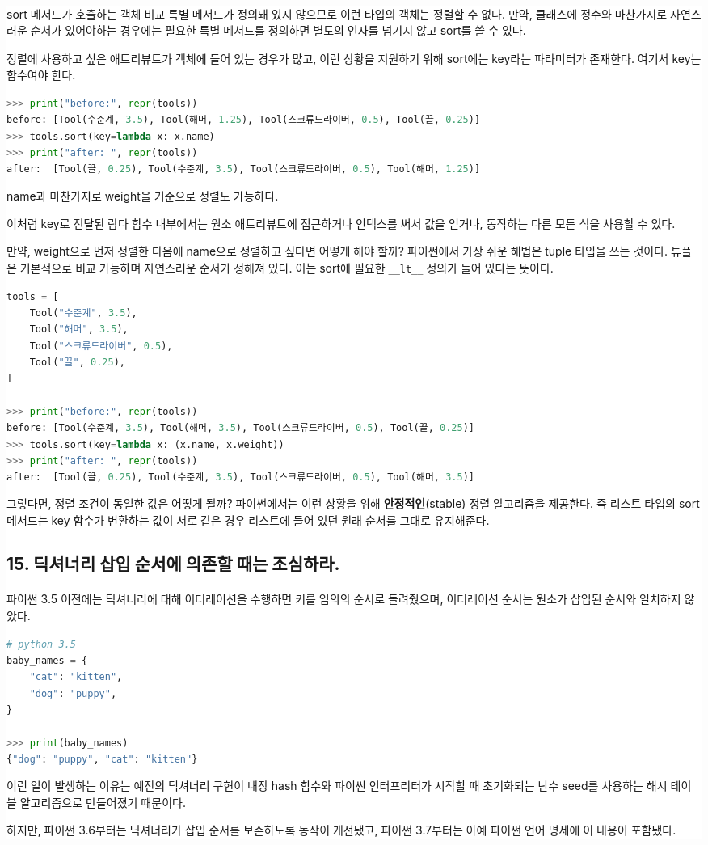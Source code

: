 sort 메서드가 호출하는 객체 비교 특별 메서드가 정의돼 있지 않으므로 이런 타입의 객체는 정렬할 수 없다. 만약, 클래스에 정수와 마찬가지로 자연스러운 순서가 있어야하는 경우에는 필요한 특별 메서드를 정의하면 별도의 인자를 넘기지 않고 sort를 쓸 수 있다.

정렬에 사용하고 싶은 애트리뷰트가 객체에 들어 있는 경우가 많고, 이런 상황을 지원하기 위해 sort에는 key라는 파라미터가 존재한다. 여기서 key는 함수여야 한다.

```python
>>> print("before:", repr(tools))
before: [Tool(수준계, 3.5), Tool(해머, 1.25), Tool(스크류드라이버, 0.5), Tool(끌, 0.25)]
>>> tools.sort(key=lambda x: x.name)
>>> print("after: ", repr(tools))
after:  [Tool(끌, 0.25), Tool(수준계, 3.5), Tool(스크류드라이버, 0.5), Tool(해머, 1.25)]
```

name과 마찬가지로 weight을 기준으로 정렬도 가능하다.

이처럼 key로 전달된 람다 함수 내부에서는 원소 애트리뷰트에 접근하거나 인덱스를 써서 값을 얻거나, 동작하는 다른 모든 식을 사용할 수 있다.

만약, weight으로 먼저 정렬한 다음에 name으로 정렬하고 싶다면 어떻게 해야 할까? 파이썬에서 가장 쉬운 해법은 tuple 타입을 쓰는 것이다. 튜플은 기본적으로 비교 가능하며 자연스러운 순서가 정해져 있다. 이는 sort에 필요한 `__lt__` 정의가 들어 있다는 뜻이다.

```python
tools = [
	Tool("수준계", 3.5),
	Tool("해머", 3.5),
	Tool("스크류드라이버", 0.5),
	Tool("끌", 0.25),
]

>>> print("before:", repr(tools))
before: [Tool(수준계, 3.5), Tool(해머, 3.5), Tool(스크류드라이버, 0.5), Tool(끌, 0.25)]
>>> tools.sort(key=lambda x: (x.name, x.weight))
>>> print("after: ", repr(tools))
after:  [Tool(끌, 0.25), Tool(수준계, 3.5), Tool(스크류드라이버, 0.5), Tool(해머, 3.5)]
```

그렇다면, 정렬 조건이 동일한 값은 어떻게 될까? 파이썬에서는 이런 상황을 위해 **안정적인**(stable) 정렬 알고리즘을 제공한다. 즉 리스트 타입의 sort 메서드는 key 함수가 변환하는 값이 서로 같은 경우 리스트에 들어 있던 원래 순서를 그대로 유지해준다.

## 15. 딕셔너리 삽입 순서에 의존할 때는 조심하라.

파이썬 3.5 이전에는 딕셔너리에 대해 이터레이션을 수행하면 키를 임의의 순서로 돌려줬으며, 이터레이션 순서는 원소가 삽입된 순서와 일치하지 않았다.

```python
# python 3.5
baby_names = {
    "cat": "kitten",
    "dog": "puppy",
}

>>> print(baby_names)
{"dog": "puppy", "cat": "kitten"}
```

이런 일이 발생하는 이유는 예전의 딕셔너리 구현이 내장 hash 함수와 파이썬 인터프리터가 시작할 때 초기화되는 난수 seed를 사용하는 해시 테이블 알고리즘으로 만들어졌기 때문이다.

하지만, 파이썬 3.6부터는 딕셔너리가 삽입 순서를 보존하도록 동작이 개선됐고, 파이썬 3.7부터는 아예 파이썬 언어 명세에 이 내용이 포함됐다.
